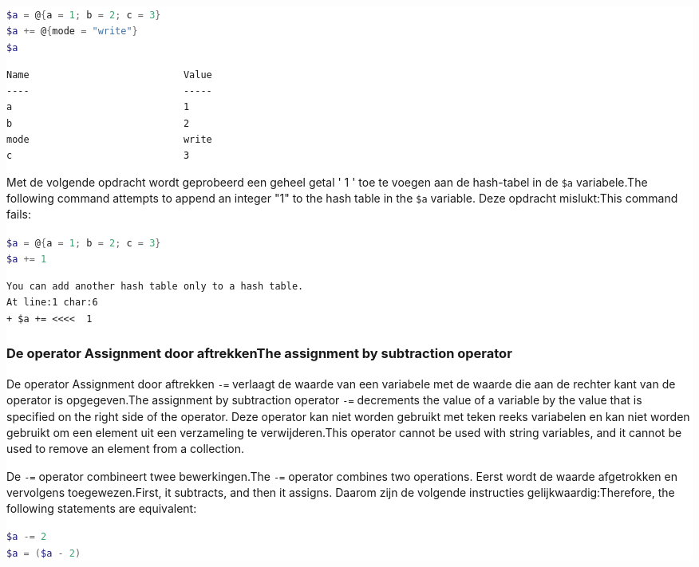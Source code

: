 ```powershell
$a = @{a = 1; b = 2; c = 3}
$a += @{mode = "write"}
$a
```

```
Name                           Value
----                           -----
a                              1
b                              2
mode                           write
c                              3
```

<span data-ttu-id="bd1c0-188">Met de volgende opdracht wordt geprobeerd een geheel getal ' 1 ' toe te voegen aan de hash-tabel in de `$a` variabele.</span><span class="sxs-lookup"><span data-stu-id="bd1c0-188">The following command attempts to append an integer "1" to the hash table in the `$a` variable.</span></span> <span data-ttu-id="bd1c0-189">Deze opdracht mislukt:</span><span class="sxs-lookup"><span data-stu-id="bd1c0-189">This command fails:</span></span>

```powershell
$a = @{a = 1; b = 2; c = 3}
$a += 1
```

```
You can add another hash table only to a hash table.
At line:1 char:6
+ $a += <<<<  1
```

### <a name="the-assignment-by-subtraction-operator"></a><span data-ttu-id="bd1c0-190">De operator Assignment door aftrekken</span><span class="sxs-lookup"><span data-stu-id="bd1c0-190">The assignment by subtraction operator</span></span>

<span data-ttu-id="bd1c0-191">De operator Assignment door aftrekken `-=` verlaagt de waarde van een variabele met de waarde die aan de rechter kant van de operator is opgegeven.</span><span class="sxs-lookup"><span data-stu-id="bd1c0-191">The assignment by subtraction operator `-=` decrements the value of a variable by the value that is specified on the right side of the operator.</span></span> <span data-ttu-id="bd1c0-192">Deze operator kan niet worden gebruikt met teken reeks variabelen en kan niet worden gebruikt om een element uit een verzameling te verwijderen.</span><span class="sxs-lookup"><span data-stu-id="bd1c0-192">This operator cannot be used with string variables, and it cannot be used to remove an element from a collection.</span></span>

<span data-ttu-id="bd1c0-193">De `-=` operator combineert twee bewerkingen.</span><span class="sxs-lookup"><span data-stu-id="bd1c0-193">The `-=` operator combines two operations.</span></span> <span data-ttu-id="bd1c0-194">Eerst wordt de waarde afgetrokken en vervolgens toegewezen.</span><span class="sxs-lookup"><span data-stu-id="bd1c0-194">First, it subtracts, and then it assigns.</span></span> <span data-ttu-id="bd1c0-195">Daarom zijn de volgende instructies gelijkwaardig:</span><span class="sxs-lookup"><span data-stu-id="bd1c0-195">Therefore, the following statements are equivalent:</span></span>

```powershell
$a -= 2
$a = ($a - 2)
```
